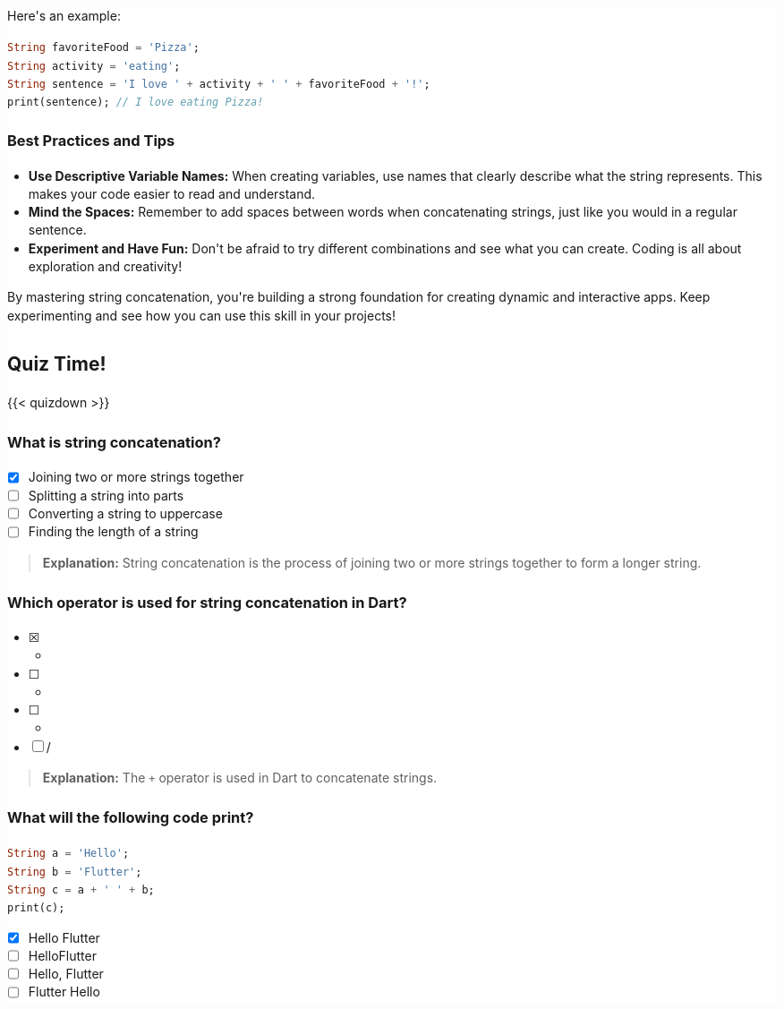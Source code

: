 Here's an example:

```dart
String favoriteFood = 'Pizza';
String activity = 'eating';
String sentence = 'I love ' + activity + ' ' + favoriteFood + '!';
print(sentence); // I love eating Pizza!
```

### Best Practices and Tips

- **Use Descriptive Variable Names:** When creating variables, use names that clearly describe what the string represents. This makes your code easier to read and understand.
- **Mind the Spaces:** Remember to add spaces between words when concatenating strings, just like you would in a regular sentence.
- **Experiment and Have Fun:** Don't be afraid to try different combinations and see what you can create. Coding is all about exploration and creativity!

By mastering string concatenation, you're building a strong foundation for creating dynamic and interactive apps. Keep experimenting and see how you can use this skill in your projects!

## Quiz Time!

{{< quizdown >}}

### What is string concatenation?

- [x] Joining two or more strings together
- [ ] Splitting a string into parts
- [ ] Converting a string to uppercase
- [ ] Finding the length of a string

> **Explanation:** String concatenation is the process of joining two or more strings together to form a longer string.

### Which operator is used for string concatenation in Dart?

- [x] +
- [ ] -
- [ ] *
- [ ] /

> **Explanation:** The `+` operator is used in Dart to concatenate strings.

### What will the following code print?
```dart
String a = 'Hello';
String b = 'Flutter';
String c = a + ' ' + b;
print(c);
```

- [x] Hello Flutter
- [ ] HelloFlutter
- [ ] Hello, Flutter
- [ ] Flutter Hello
